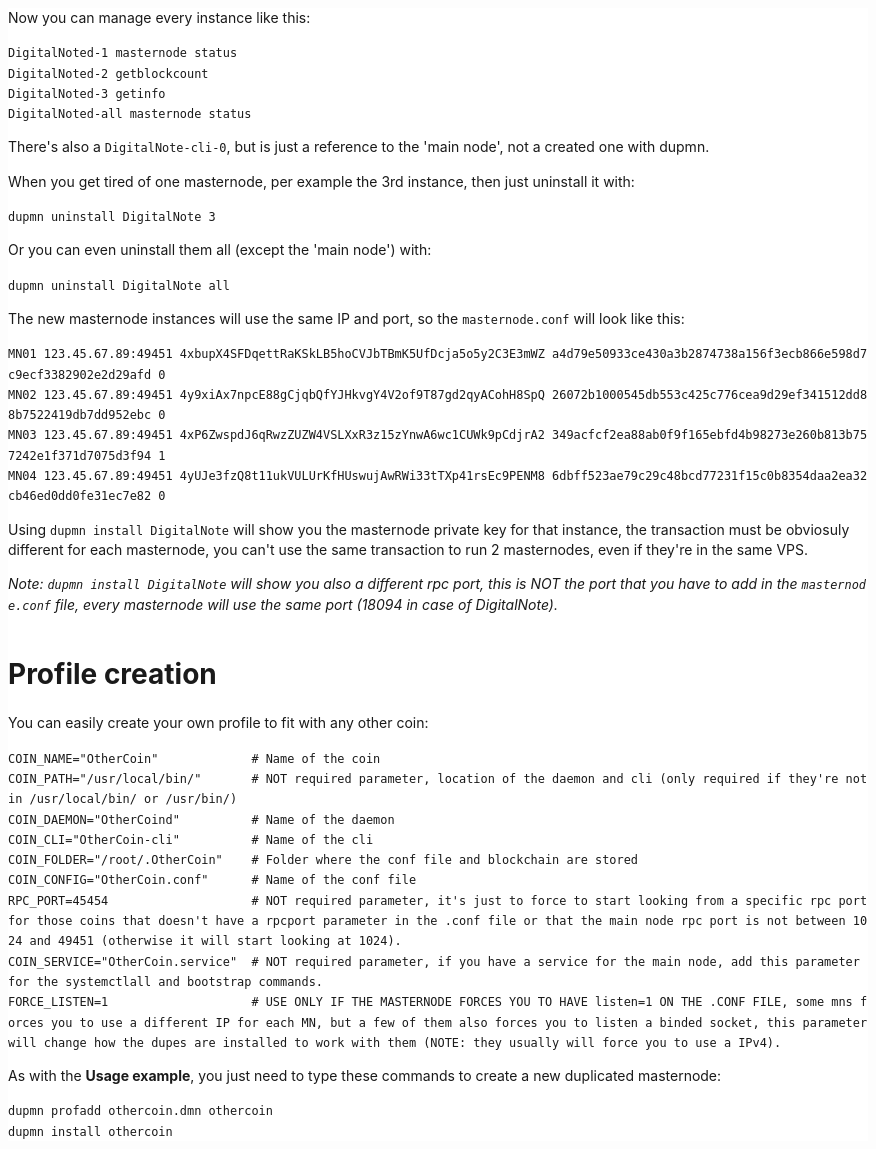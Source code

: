 Now you can manage every instance like this:
```
DigitalNoted-1 masternode status
DigitalNoted-2 getblockcount
DigitalNoted-3 getinfo
DigitalNoted-all masternode status
```
There's also a `DigitalNote-cli-0`, but is just a reference to the 'main node', not a created one with dupmn.

When you get tired of one masternode, per example the 3rd instance, then just uninstall it with:
```
dupmn uninstall DigitalNote 3
```
Or you can even uninstall them all (except the 'main node') with:
```
dupmn uninstall DigitalNote all
```
The new masternode instances will use the same IP and port, so the `masternode.conf` will look like this:
```
MN01 123.45.67.89:49451 4xbupX4SFDqettRaKSkLB5hoCVJbTBmK5UfDcja5o5y2C3E3mWZ a4d79e50933ce430a3b2874738a156f3ecb866e598d7c9ecf3382902e2d29afd 0
MN02 123.45.67.89:49451 4y9xiAx7npcE88gCjqbQfYJHkvgY4V2of9T87gd2qyACohH8SpQ 26072b1000545db553c425c776cea9d29ef341512dd88b7522419db7dd952ebc 0
MN03 123.45.67.89:49451 4xP6ZwspdJ6qRwzZUZW4VSLXxR3z15zYnwA6wc1CUWk9pCdjrA2 349acfcf2ea88ab0f9f165ebfd4b98273e260b813b757242e1f371d7075d3f94 1
MN04 123.45.67.89:49451 4yUJe3fzQ8t11ukVULUrKfHUswujAwRWi33tTXp41rsEc9PENM8 6dbff523ae79c29c48bcd77231f15c0b8354daa2ea32cb46ed0dd0fe31ec7e82 0
```
Using `dupmn install DigitalNote` will show you the masternode private key for that instance, the transaction must be obviosuly different for each masternode, you can't use the same transaction to run 2 masternodes, even if they're in the same VPS.

*Note: `dupmn install DigitalNote` will show you also a different rpc port, this is NOT the port that you have to add in the `masternode.conf` file, every masternode will use the same port (18094 in case of DigitalNote).*  

# <a name ="profile-creation"></a> Profile creation

You can easily create your own profile to fit with any other coin:
```
COIN_NAME="OtherCoin"             # Name of the coin
COIN_PATH="/usr/local/bin/"       # NOT required parameter, location of the daemon and cli (only required if they're not in /usr/local/bin/ or /usr/bin/)
COIN_DAEMON="OtherCoind"          # Name of the daemon
COIN_CLI="OtherCoin-cli"          # Name of the cli
COIN_FOLDER="/root/.OtherCoin"    # Folder where the conf file and blockchain are stored
COIN_CONFIG="OtherCoin.conf"      # Name of the conf file
RPC_PORT=45454                    # NOT required parameter, it's just to force to start looking from a specific rpc port for those coins that doesn't have a rpcport parameter in the .conf file or that the main node rpc port is not between 1024 and 49451 (otherwise it will start looking at 1024).
COIN_SERVICE="OtherCoin.service"  # NOT required parameter, if you have a service for the main node, add this parameter for the systemctlall and bootstrap commands.
FORCE_LISTEN=1                    # USE ONLY IF THE MASTERNODE FORCES YOU TO HAVE listen=1 ON THE .CONF FILE, some mns forces you to use a different IP for each MN, but a few of them also forces you to listen a binded socket, this parameter will change how the dupes are installed to work with them (NOTE: they usually will force you to use a IPv4).
```
As with the <b>Usage example</b>, you just need to type these commands to create a new duplicated masternode:
```
dupmn profadd othercoin.dmn othercoin
dupmn install othercoin
```
